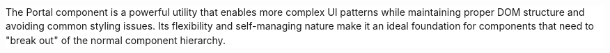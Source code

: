 The Portal component is a powerful utility that enables more complex UI patterns while maintaining proper DOM structure and avoiding common styling issues. Its flexibility and self-managing nature make it an ideal foundation for components that need to "break out" of the normal component hierarchy.
